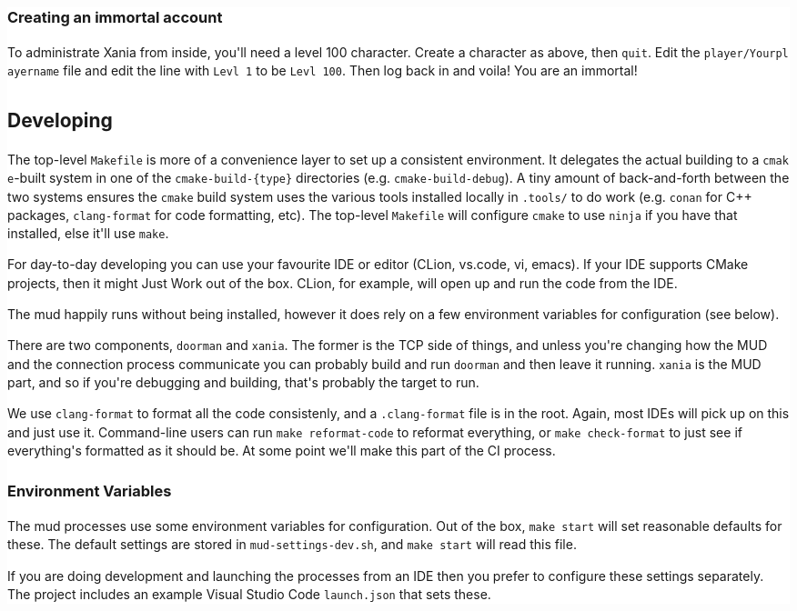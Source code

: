 ### Creating an immortal account

To administrate Xania from inside, you'll need a level 100 character. Create a character as above, then `quit`. Edit
the `player/Yourplayername` file and edit the line with `Levl 1` to be `Levl 100`. Then log back in and voila! You are
an immortal!

## Developing

The top-level `Makefile` is more of a convenience layer to set up a consistent environment. It delegates the actual
building to a `cmake`-built system in one of the `cmake-build-{type}` directories (e.g. `cmake-build-debug`). A tiny
amount of back-and-forth between the two systems ensures the `cmake` build system uses the various tools installed
locally in `.tools/` to do work (e.g. `conan` for C++ packages, `clang-format` for code formatting, etc).  The top-level
`Makefile` will configure `cmake` to use `ninja` if you have that installed, else it'll use `make`.

For day-to-day developing you can use your favourite IDE or editor (CLion, vs.code, vi, emacs). If your IDE supports
CMake projects, then it might Just Work out of the box. CLion, for example, will open up and run the code from the IDE.

The mud happily runs without being installed, however it does rely on a few environment variables for configuration 
(see below).

There are two components, `doorman` and `xania`. The former is the TCP side of things, and unless you're changing how
the MUD and the connection process communicate you can probably build and run `doorman` and then leave it running.
`xania` is the MUD part, and so if you're debugging and building, that's probably the target to run.

We use `clang-format` to format all the code consistenly, and a `.clang-format` file is in the root. Again, most IDEs
will pick up on this and just use it. Command-line users can run `make reformat-code` to reformat everything, or
`make check-format` to just see if everything's formatted as it should be. At some point we'll make this part of the CI
process.

### Environment Variables

The mud processes use some environment variables for configuration. Out of the box, `make start` will set reasonable defaults
for these. The default settings are stored in `mud-settings-dev.sh`, and `make start` will read this file.

If you are doing development and launching the processes from an IDE then you prefer to configure these settings separately.
The project includes an example Visual Studio Code `launch.json` that sets these.
